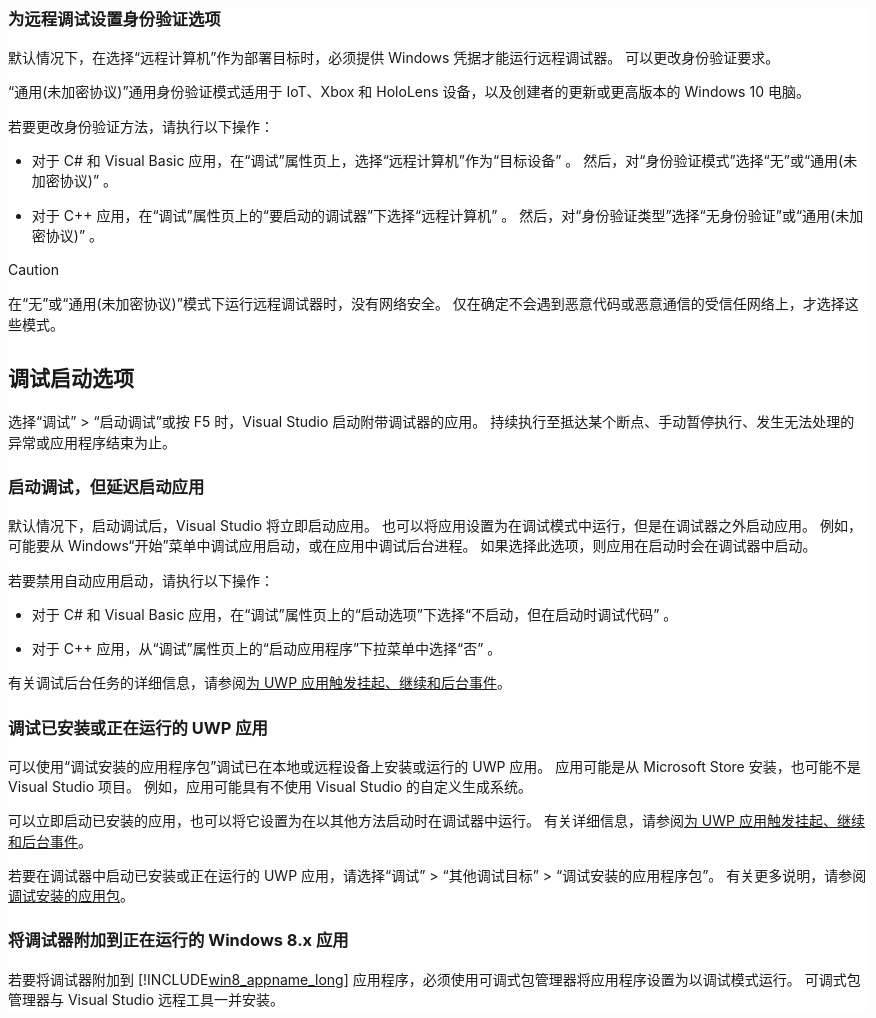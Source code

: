 ### <a name="set-authentication-options-for-remote-debugging"></a><a name="BKMK__Optional__Disable_authentication_requirement_to_start_the_remote_debugger"></a> 为远程调试设置身份验证选项

默认情况下，在选择“远程计算机”作为部署目标时，必须提供 Windows 凭据才能运行远程调试器。 可以更改身份验证要求。

“通用(未加密协议)”通用身份验证模式适用于 IoT、Xbox 和 HoloLens 设备，以及创建者的更新或更高版本的 Windows 10 电脑。

若要更改身份验证方法，请执行以下操作：

- 对于 C# 和 Visual Basic 应用，在“调试”属性页上，选择“远程计算机”作为“目标设备”  。 然后，对“身份验证模式”选择“无”或“通用(未加密协议)”  。

- 对于 C++ 应用，在“调试”属性页上的“要启动的调试器”下选择“远程计算机”  。 然后，对“身份验证类型”选择“无身份验证”或“通用(未加密协议)”  。

> [!CAUTION]
> 在“无”或“通用(未加密协议)”模式下运行远程调试器时，没有网络安全。 仅在确定不会遇到恶意代码或恶意通信的受信任网络上，才选择这些模式。

## <a name="debugging-start-options"></a><a name="BKMK_Start_the_debugging_session"></a> 调试启动选项

选择“调试” > “启动调试”或按 F5 时，Visual Studio 启动附带调试器的应用。 持续执行至抵达某个断点、手动暂停执行、发生无法处理的异常或应用程序结束为止。

### <a name="start-debugging-but-delay-app-start"></a><a name="BKMK_Start_debugging__F5__but_delay_the_app_start"></a> 启动调试，但延迟启动应用

默认情况下，启动调试后，Visual Studio 将立即启动应用。 也可以将应用设置为在调试模式中运行，但是在调试器之外启动应用。 例如，可能要从 Windows“开始”菜单中调试应用启动，或在应用中调试后台进程。 如果选择此选项，则应用在启动时会在调试器中启动。

若要禁用自动应用启动，请执行以下操作：

- 对于 C# 和 Visual Basic 应用，在“调试”属性页上的“启动选项”下选择“不启动，但在启动时调试代码”  。

- 对于 C++ 应用，从“调试”属性页上的“启动应用程序”下拉菜单中选择“否”  。

有关调试后台任务的详细信息，请参阅[为 UWP 应用触发挂起、继续和后台事件](../debugger/how-to-trigger-suspend-resume-and-background-events-for-windows-store-apps-in-visual-studio.md)。

### <a name="debug-an-installed-or-running-uwp-app"></a><a name="BKMK_Start_an_installed_app_in_the_debugger"></a> 调试已安装或正在运行的 UWP 应用

可以使用“调试安装的应用程序包”调试已在本地或远程设备上安装或运行的 UWP 应用。 应用可能是从 Microsoft Store 安装，也可能不是 Visual Studio 项目。 例如，应用可能具有不使用 Visual Studio 的自定义生成系统。

可以立即启动已安装的应用，也可以将它设置为在以其他方法启动时在调试器中运行。 有关详细信息，请参阅[为 UWP 应用触发挂起、继续和后台事件](../debugger/how-to-trigger-suspend-resume-and-background-events-for-windows-store-apps-in-visual-studio.md)。

若要在调试器中启动已安装或正在运行的 UWP 应用，请选择“调试” > “其他调试目标” > “调试安装的应用程序包”。 有关更多说明，请参阅[调试安装的应用包](../debugger/debug-installed-app-package.md)。

### <a name="attach-the-debugger-to-a-running-windows-8x-app"></a><a name="BKMK_Attach_the_debugger_to_a_running_app_"></a> 将调试器附加到正在运行的 Windows 8.x 应用

若要将调试器附加到 [!INCLUDE[win8_appname_long](../debugger/includes/win8_appname_long_md.md)] 应用程序，必须使用可调式包管理器将应用程序设置为以调试模式运行。 可调式包管理器与 Visual Studio 远程工具一并安装。
